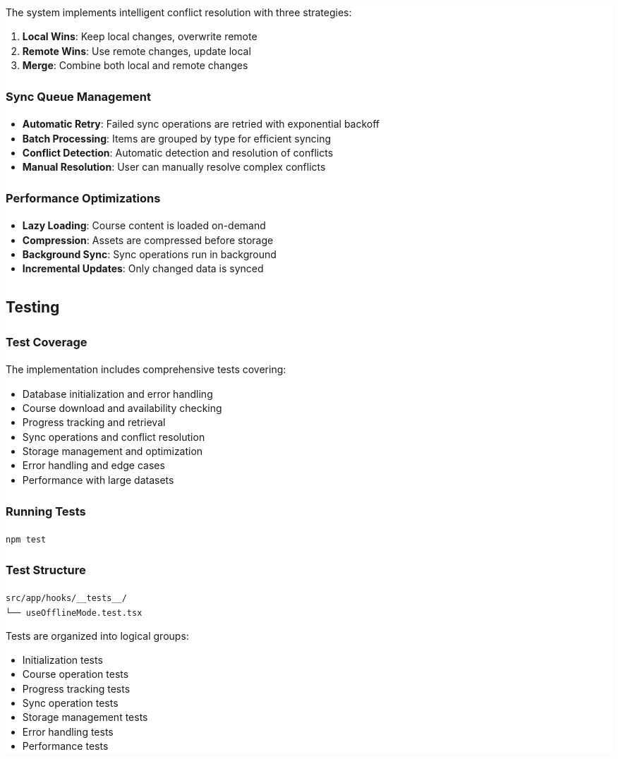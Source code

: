 The system implements intelligent conflict resolution with three strategies:

1. **Local Wins**: Keep local changes, overwrite remote
2. **Remote Wins**: Use remote changes, update local
3. **Merge**: Combine both local and remote changes

### Sync Queue Management

- **Automatic Retry**: Failed sync operations are retried with exponential backoff
- **Batch Processing**: Items are grouped by type for efficient syncing
- **Conflict Detection**: Automatic detection and resolution of conflicts
- **Manual Resolution**: User can manually resolve complex conflicts

### Performance Optimizations

- **Lazy Loading**: Course content is loaded on-demand
- **Compression**: Assets are compressed before storage
- **Background Sync**: Sync operations run in background
- **Incremental Updates**: Only changed data is synced

## Testing

### Test Coverage

The implementation includes comprehensive tests covering:

- Database initialization and error handling
- Course download and availability checking
- Progress tracking and retrieval
- Sync operations and conflict resolution
- Storage management and optimization
- Error handling and edge cases
- Performance with large datasets

### Running Tests

```bash
npm test
```

### Test Structure

```
src/app/hooks/__tests__/
└── useOfflineMode.test.tsx
```

Tests are organized into logical groups:
- Initialization tests
- Course operation tests
- Progress tracking tests
- Sync operation tests
- Storage management tests
- Error handling tests
- Performance tests
